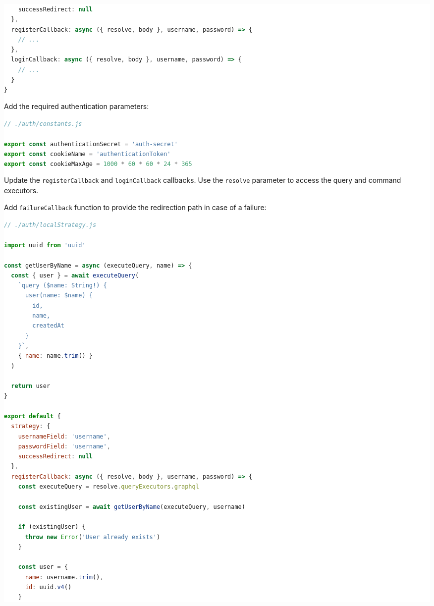 ```js
    successRedirect: null
  },
  registerCallback: async ({ resolve, body }, username, password) => {
    // ...
  },
  loginCallback: async ({ resolve, body }, username, password) => {
    // ...
  }
}
```

Add the required authentication parameters:

```js
// ./auth/constants.js

export const authenticationSecret = 'auth-secret'
export const cookieName = 'authenticationToken'
export const cookieMaxAge = 1000 * 60 * 60 * 24 * 365
```

Update the `registerCallback` and `loginCallback` callbacks. Use the `resolve` parameter to access the query and command executors.

Add `failureCallback` function to provide the redirection path in case of a failure:

```js
// ./auth/localStrategy.js

import uuid from 'uuid'

const getUserByName = async (executeQuery, name) => {
  const { user } = await executeQuery(
    `query ($name: String!) {
      user(name: $name) {
        id,
        name,
        createdAt
      }
    }`,
    { name: name.trim() }
  )

  return user
}

export default {
  strategy: {
    usernameField: 'username',
    passwordField: 'username',
    successRedirect: null
  },
  registerCallback: async ({ resolve, body }, username, password) => {
    const executeQuery = resolve.queryExecutors.graphql

    const existingUser = await getUserByName(executeQuery, username)

    if (existingUser) {
      throw new Error('User already exists')
    }

    const user = {
      name: username.trim(),
      id: uuid.v4()
    }

```